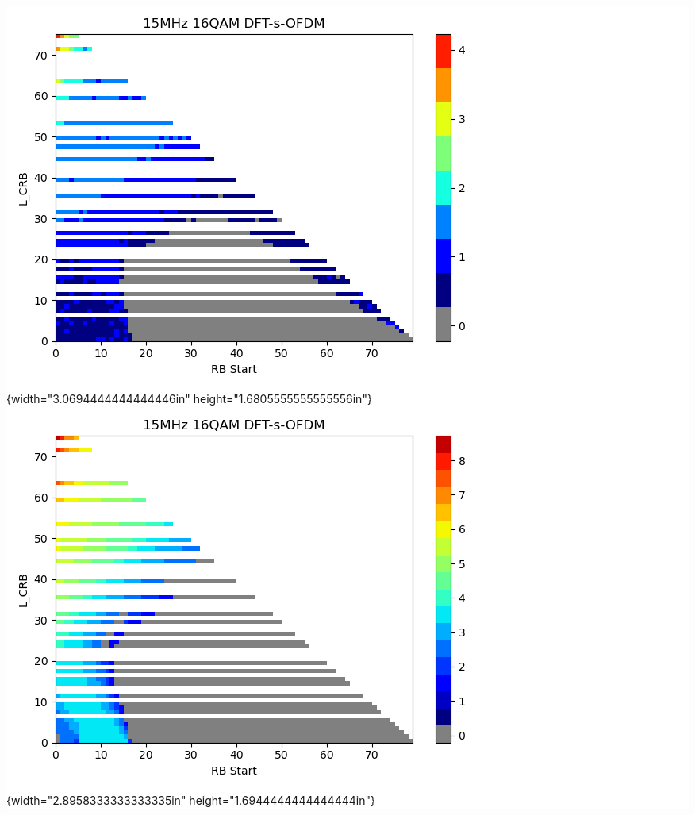 ![](./media/image64.png){width="3.0694444444444446in"
height="1.6805555555555556in"}![](./media/image65.png){width="2.8958333333333335in"
height="1.6944444444444444in"}
